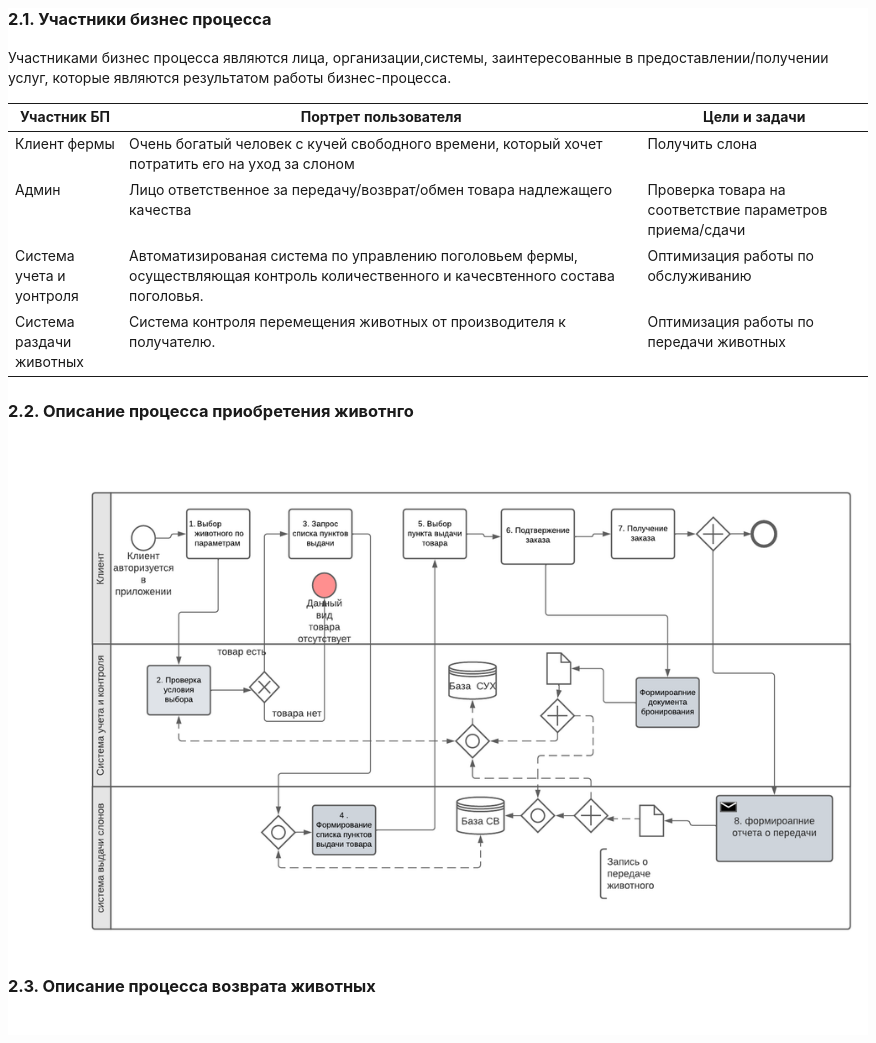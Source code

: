 
### **2.1. Участники бизнес процесса** <a  name="2.1.Участникибизнеспроцесса"></a>

Участниками бизнес процесса являются лица, организации,системы, заинтересованные в предоставлении/получении услуг, которые являются результатом работы бизнес-процесса.

|Участник БП|Портрет пользователя|Цели и задачи|
|--|--|--|
|Клиент фермы|Очень богатый человек с кучей свободного времени, который хочет потратить его на уход за слоном|Получить слона|
|Админ|Лицо ответственное за передачу/возврат/обмен товара надлежащего качества|Проверка товара на соответствие параметров приема/сдачи |
|Система учета и уонтроля|Автоматизированая система по управлению поголовьем фермы, осуществляющая контроль количественного и качесвтенного состава поголовья.|Оптимизация работы по обслуживанию|
|Система раздачи животных|Система контроля перемещения животных от производителя к получателю.|Оптимизация работы по передачи животных|


### **2.2. Описание процесса приобретения животнго** <a  name="2.2.Описаниебизнес-процессаприобретенияживотнго"></a>
<br>

![](/bpmn/bpmnBye.png)

### **2.3. Описание процесса возврата животных** <a  name="2.3.Описаниебизнес-процессавозвратаживотных"></a>
<br>
